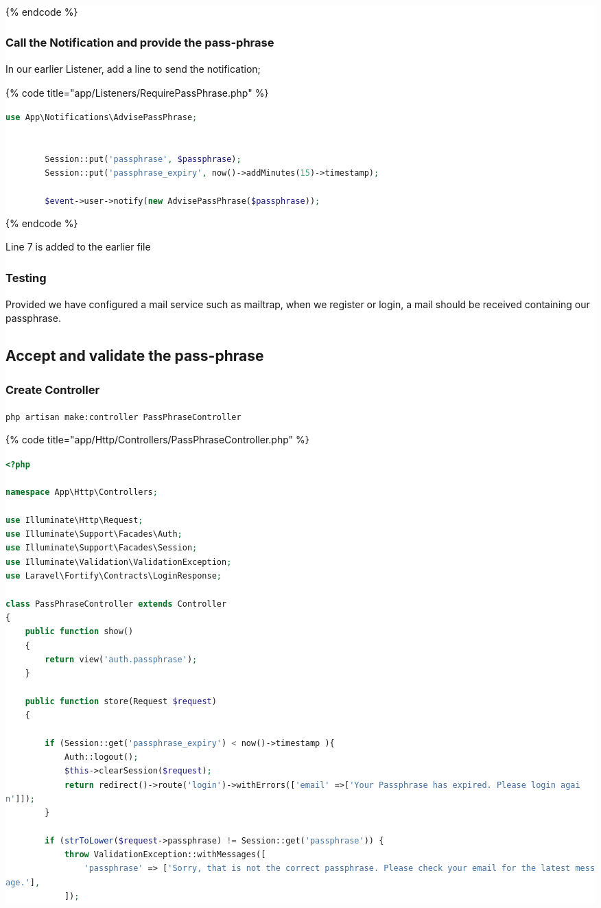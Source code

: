 {% endcode %}

### Call the Notification and provide the pass-phrase

In our earlier Listener, add a line to send the notification;

{% code title="app/Listeners/RequirePassPhrase.php" %}
```php
use App\Notifications\AdvisePassPhrase;


        Session::put('passphrase', $passphrase);
        Session::put('passphrase_expiry', now()->addMinutes(15)->timestamp);

        $event->user->notify(new AdvisePassPhrase($passphrase));
```
{% endcode %}

Line 7 is added to the earlier file

### Testing

Provided we have configured a mail service such as mailtrap, when we register or login, a mail should be received containing our passphrase.

## Accept and validate the pass-phrase

### Create Controller

`php artisan make:controller PassPhraseController`

{% code title="app/Http/Controllers/PassPhraseController.php" %}
```php
<?php

namespace App\Http\Controllers;

use Illuminate\Http\Request;
use Illuminate\Support\Facades\Auth;
use Illuminate\Support\Facades\Session;
use Illuminate\Validation\ValidationException;
use Laravel\Fortify\Contracts\LoginResponse;

class PassPhraseController extends Controller
{
    public function show()
    {
        return view('auth.passphrase');
    }

    public function store(Request $request)
    {

        if (Session::get('passphrase_expiry') < now()->timestamp ){
            Auth::logout();
            $this->clearSession($request);
            return redirect()->route('login')->withErrors(['email' =>['Your Passphrase has expired. Please login again']]);
        }

        if (strToLower($request->passphrase) != Session::get('passphrase')) {
            throw ValidationException::withMessages([
                'passphrase' => ['Sorry, that is not the correct passphrase. Please check your email for the latest message.'],
            ]);
```